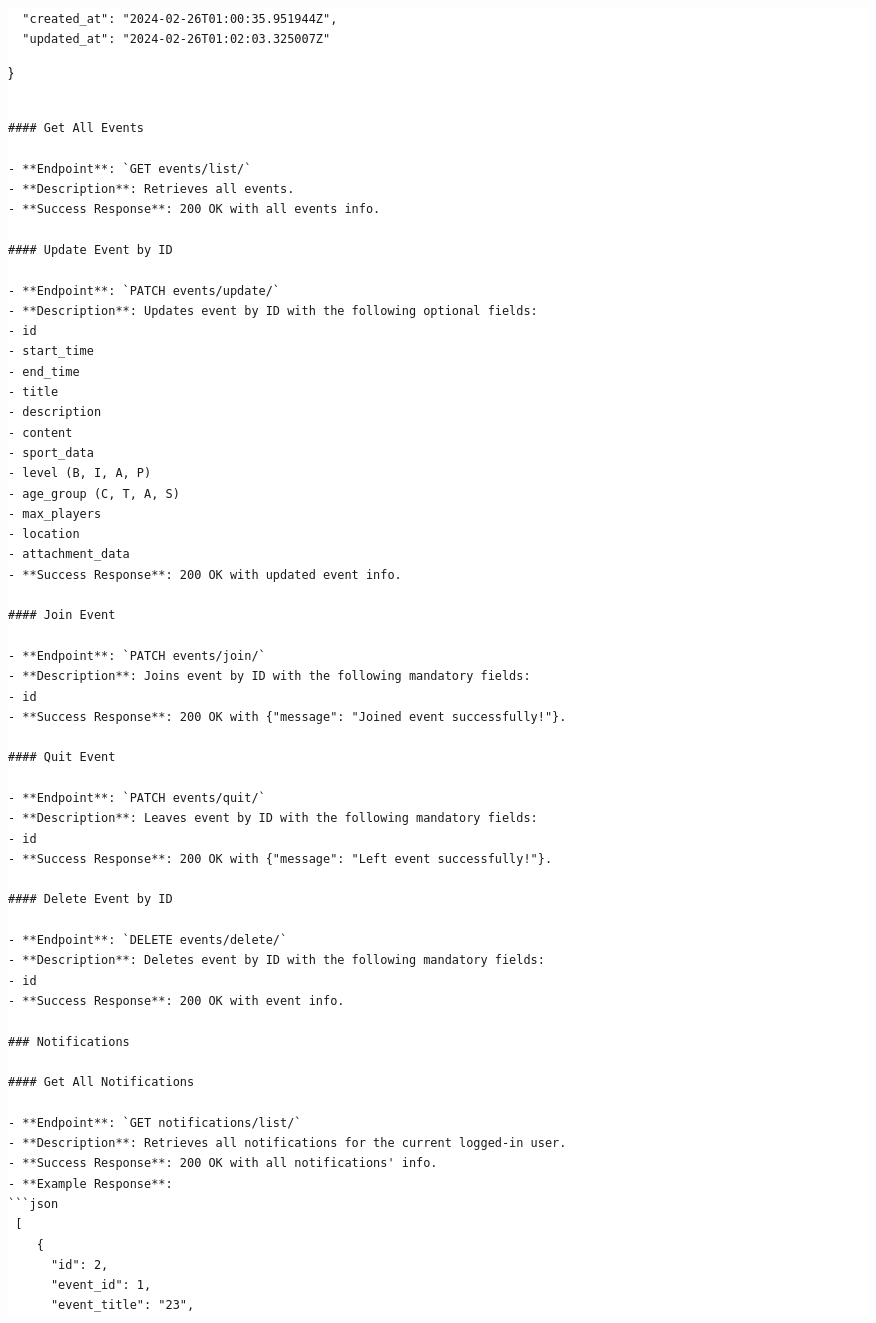       "created_at": "2024-02-26T01:00:35.951944Z",
      "updated_at": "2024-02-26T01:02:03.325007Z"
  }
  ```

#### Get All Events

- **Endpoint**: `GET events/list/`
- **Description**: Retrieves all events.
- **Success Response**: 200 OK with all events info.

#### Update Event by ID

- **Endpoint**: `PATCH events/update/`
- **Description**: Updates event by ID with the following optional fields:
  - id
  - start_time
  - end_time
  - title
  - description
  - content
  - sport_data
  - level (B, I, A, P)
  - age_group (C, T, A, S)
  - max_players
  - location
  - attachment_data
- **Success Response**: 200 OK with updated event info.

#### Join Event

- **Endpoint**: `PATCH events/join/`
- **Description**: Joins event by ID with the following mandatory fields:
  - id
- **Success Response**: 200 OK with {"message": "Joined event successfully!"}.

#### Quit Event

- **Endpoint**: `PATCH events/quit/`
- **Description**: Leaves event by ID with the following mandatory fields:
  - id
- **Success Response**: 200 OK with {"message": "Left event successfully!"}.

#### Delete Event by ID

- **Endpoint**: `DELETE events/delete/`
- **Description**: Deletes event by ID with the following mandatory fields:
  - id
- **Success Response**: 200 OK with event info.

### Notifications

#### Get All Notifications

- **Endpoint**: `GET notifications/list/`
- **Description**: Retrieves all notifications for the current logged-in user.
- **Success Response**: 200 OK with all notifications' info.
- **Example Response**:
  ```json
   [
      {
        "id": 2,
        "event_id": 1,
        "event_title": "23",
  ```